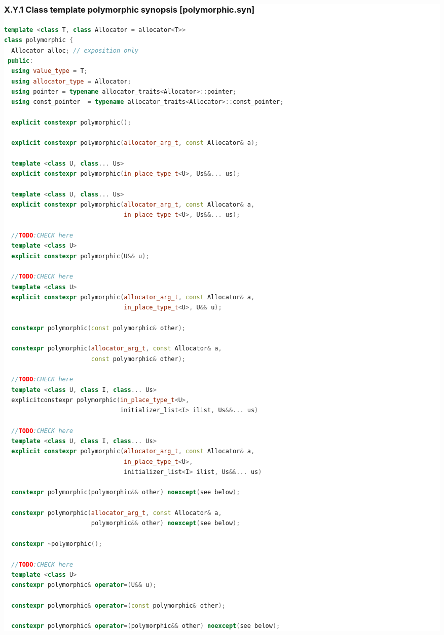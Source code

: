 ### X.Y.1 Class template polymorphic synopsis [polymorphic.syn]

```c++
template <class T, class Allocator = allocator<T>>
class polymorphic {
  Allocator alloc; // exposition only
 public:
  using value_type = T;
  using allocator_type = Allocator;
  using pointer = typename allocator_traits<Allocator>::pointer;
  using const_pointer  = typename allocator_traits<Allocator>::const_pointer;

  explicit constexpr polymorphic();

  explicit constexpr polymorphic(allocator_arg_t, const Allocator& a);

  template <class U, class... Us>
  explicit constexpr polymorphic(in_place_type_t<U>, Us&&... us);

  template <class U, class... Us>
  explicit constexpr polymorphic(allocator_arg_t, const Allocator& a,
                                 in_place_type_t<U>, Us&&... us);

  //TODO:CHECK here
  template <class U>
  explicit constexpr polymorphic(U&& u);

  //TODO:CHECK here
  template <class U>
  explicit constexpr polymorphic(allocator_arg_t, const Allocator& a,
                                 in_place_type_t<U>, U&& u);

  constexpr polymorphic(const polymorphic& other);

  constexpr polymorphic(allocator_arg_t, const Allocator& a,
                        const polymorphic& other);

  //TODO:CHECK here
  template <class U, class I, class... Us>
  explicitconstexpr polymorphic(in_place_type_t<U>,
                                initializer_list<I> ilist, Us&&... us)

  //TODO:CHECK here
  template <class U, class I, class... Us>
  explicit constexpr polymorphic(allocator_arg_t, const Allocator& a,
                                 in_place_type_t<U>,
                                 initializer_list<I> ilist, Us&&... us)

  constexpr polymorphic(polymorphic&& other) noexcept(see below);

  constexpr polymorphic(allocator_arg_t, const Allocator& a,
                        polymorphic&& other) noexcept(see below);

  constexpr ~polymorphic();

  //TODO:CHECK here
  template <class U>
  constexpr polymorphic& operator=(U&& u);

  constexpr polymorphic& operator=(const polymorphic& other);

  constexpr polymorphic& operator=(polymorphic&& other) noexcept(see below);
```

[//]: <> (<=============================================================================>)